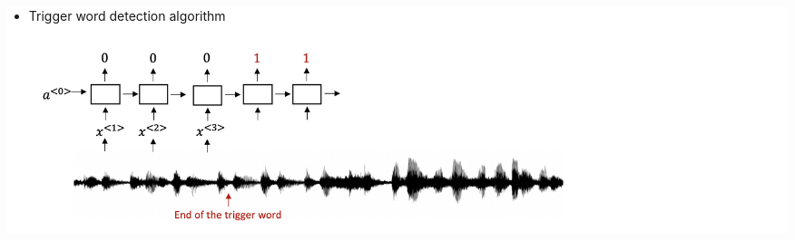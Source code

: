   - Trigger word detection algorithm

    <img src="Resources/deep_learning/rnn/trigger_word_detection.png" width=600>
